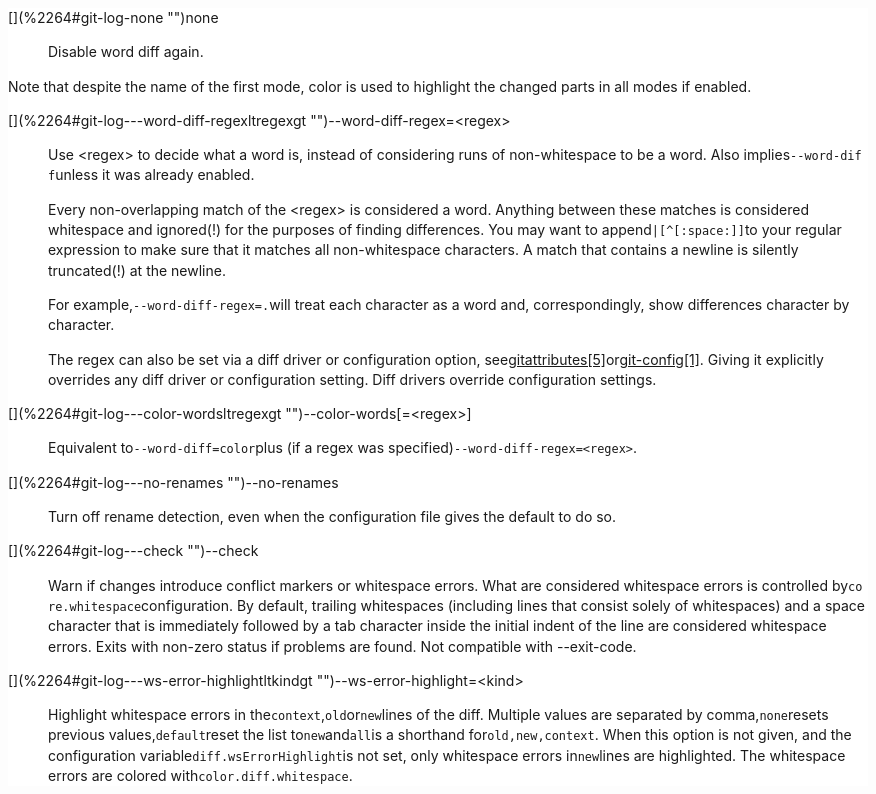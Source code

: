 </dd><dt id='git-log-none'>[](%2264#git-log-none "")none</dt><dd>

Disable word diff again.

</dd></dl>




Note that despite the name of the first mode, color is used to highlight the changed parts in all modes if enabled.


</dd><dt id='git-log---word-diff-regexltregexgt'>[](%2264#git-log---word-diff-regexltregexgt "")--word-diff-regex=&lt;regex&gt;</dt><dd>

Use &lt;regex&gt; to decide what a word is, instead of considering runs of non-whitespace to be a word. Also implies`--word-diff`unless it was already enabled.



Every non-overlapping match of the &lt;regex&gt; is considered a word. Anything between these matches is considered whitespace and ignored(!) for the purposes of finding differences. You may want to append`|[^[:space:]]`to your regular expression to make sure that it matches all non-whitespace characters. A match that contains a newline is silently truncated(!) at the newline.




For example,`--word-diff-regex=.`will treat each character as a word and, correspondingly, show differences character by character.




The regex can also be set via a diff driver or configuration option, see[gitattributes[5]](%2283    "")or[git-config[1]](%2249    ""). Giving it explicitly overrides any diff driver or configuration setting. Diff drivers override configuration settings.


</dd><dt id='git-log---color-wordsltregexgt'>[](%2264#git-log---color-wordsltregexgt "")--color-words[=&lt;regex&gt;]</dt><dd>

Equivalent to`--word-diff=color`plus (if a regex was specified)`--word-diff-regex=<regex>`.

</dd><dt id='git-log---no-renames'>[](%2264#git-log---no-renames "")--no-renames</dt><dd>

Turn off rename detection, even when the configuration file gives the default to do so.

</dd><dt id='git-log---check'>[](%2264#git-log---check "")--check</dt><dd>

Warn if changes introduce conflict markers or whitespace errors. What are considered whitespace errors is controlled by`core.whitespace`configuration. By default, trailing whitespaces (including lines that consist solely of whitespaces) and a space character that is immediately followed by a tab character inside the initial indent of the line are considered whitespace errors. Exits with non-zero status if problems are found. Not compatible with --exit-code.

</dd><dt id='git-log---ws-error-highlightltkindgt'>[](%2264#git-log---ws-error-highlightltkindgt "")--ws-error-highlight=&lt;kind&gt;</dt><dd>

Highlight whitespace errors in the`context`,`old`or`new`lines of the diff. Multiple values are separated by comma,`none`resets previous values,`default`reset the list to`new`and`all`is a shorthand for`old,new,context`. When this option is not given, and the configuration variable`diff.wsErrorHighlight`is not set, only whitespace errors in`new`lines are highlighted. The whitespace errors are colored with`color.diff.whitespace`.
